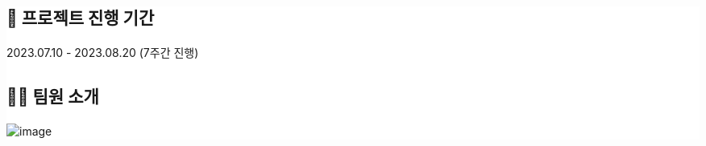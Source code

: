 ## 📅 프로젝트 진행 기간

2023.07.10 - 2023.08.20 (7주간 진행)

## 👨‍💻 팀원 소개

![image](https://github.com/NAMWANHEE/WaitWeight/assets/76835981/972b2987-6e03-48f3-a37b-e7c289f3c130)



